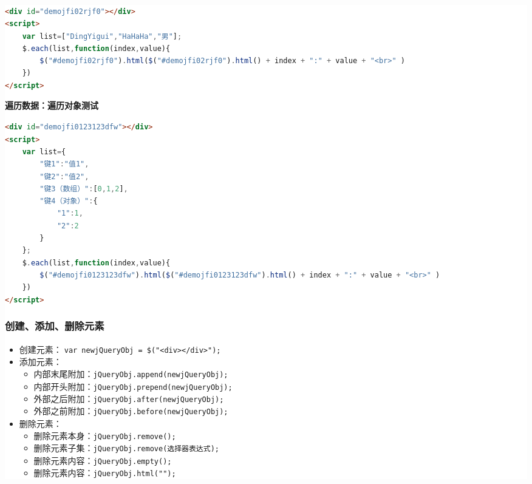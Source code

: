 ```html
<div id="demojfi02rjf0"></div>
<script>
    var list=["DingYigui","HaHaHa","男"];
    $.each(list,function(index,value){
        $("#demojfi02rjf0").html($("#demojfi02rjf0").html() + index + ":" + value + "<br>" )
    })
</script>
```

**遍历数据：遍历对象测试**

<div id="demojfi0123123dfw"></div>
<script>
    var list={
        "键1":"值1",
        "键2":"值2",
        "键3（数组）":[0,1,2],
        "键4（对象）":{
            "1":1,
            "2":2
        }
    };
    $.each(list,function(index,value){
        $("#demojfi0123123dfw").html($("#demojfi0123123dfw").html() + index + ":" + value + "<br>" )
    })
</script>

```html
<div id="demojfi0123123dfw"></div>
<script>
    var list={
        "键1":"值1",
        "键2":"值2",
        "键3（数组）":[0,1,2],
        "键4（对象）":{
            "1":1,
            "2":2
        }
    };
    $.each(list,function(index,value){
        $("#demojfi0123123dfw").html($("#demojfi0123123dfw").html() + index + ":" + value + "<br>" )
    })
</script>
```

### 创建、添加、删除元素

- 创建元素： `var newjQueryObj = $("<div></div>");`
- 添加元素：
  - 内部末尾附加：`jQueryObj.append(newjQueryObj);`
  - 内部开头附加：`jQueryObj.prepend(newjQueryObj);`
  - 外部之后附加：`jQueryObj.after(newjQueryObj);`
  - 外部之前附加：`jQueryObj.before(newjQueryObj);`
- 删除元素：
  - 删除元素本身：`jQueryObj.remove();`
  - 删除元素子集：`jQueryObj.remove(选择器表达式);`
  - 删除元素内容：`jQueryObj.empty();`
  - 删除元素内容：`jQueryObj.html("");`
